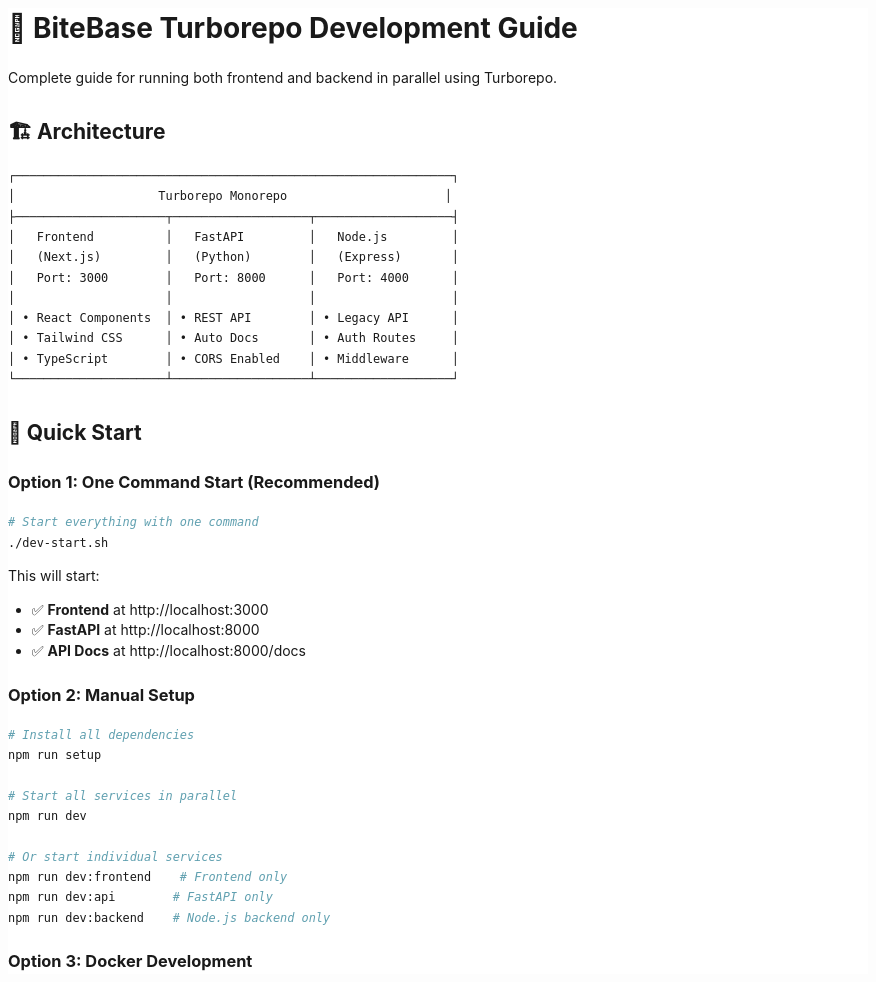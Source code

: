 # 🚀 BiteBase Turborepo Development Guide

Complete guide for running both frontend and backend in parallel using Turborepo.

## 🏗️ Architecture

```
┌─────────────────────────────────────────────────────────────┐
│                    Turborepo Monorepo                      │
├─────────────────────┬───────────────────┬───────────────────┤
│   Frontend          │   FastAPI         │   Node.js         │
│   (Next.js)         │   (Python)        │   (Express)       │
│   Port: 3000        │   Port: 8000      │   Port: 4000      │
│                     │                   │                   │
│ • React Components  │ • REST API        │ • Legacy API      │
│ • Tailwind CSS      │ • Auto Docs       │ • Auth Routes     │
│ • TypeScript        │ • CORS Enabled    │ • Middleware      │
└─────────────────────┴───────────────────┴───────────────────┘
```

## 🚀 Quick Start

### Option 1: One Command Start (Recommended)

```bash
# Start everything with one command
./dev-start.sh
```

This will start:
- ✅ **Frontend** at http://localhost:3000
- ✅ **FastAPI** at http://localhost:8000
- ✅ **API Docs** at http://localhost:8000/docs

### Option 2: Manual Setup

```bash
# Install all dependencies
npm run setup

# Start all services in parallel
npm run dev

# Or start individual services
npm run dev:frontend    # Frontend only
npm run dev:api        # FastAPI only
npm run dev:backend    # Node.js backend only
```

### Option 3: Docker Development
